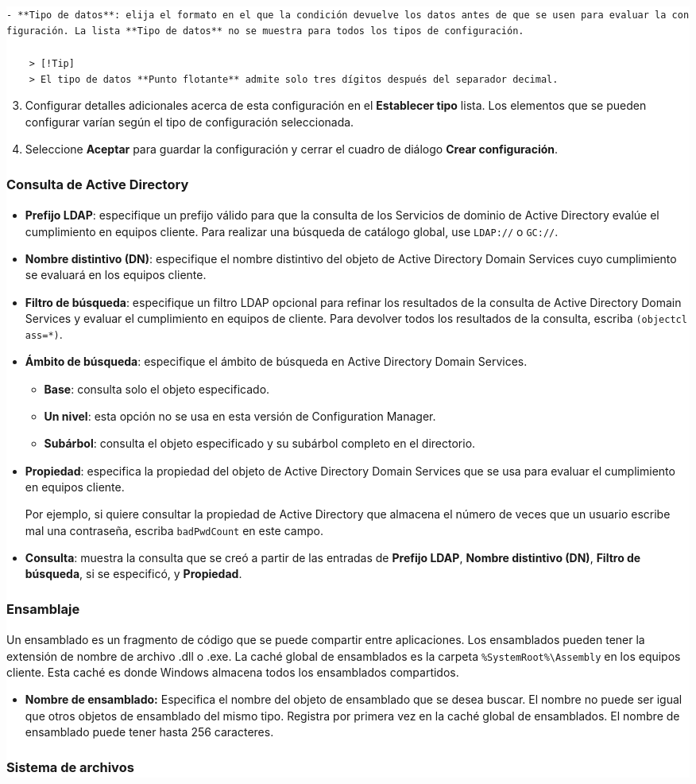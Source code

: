     - **Tipo de datos**: elija el formato en el que la condición devuelve los datos antes de que se usen para evaluar la configuración. La lista **Tipo de datos** no se muestra para todos los tipos de configuración.  

        > [!Tip]  
        > El tipo de datos **Punto flotante** admite solo tres dígitos después del separador decimal.  

3. Configurar detalles adicionales acerca de esta configuración en el **Establecer tipo** lista. Los elementos que se pueden configurar varían según el tipo de configuración seleccionada.  

4. Seleccione **Aceptar** para guardar la configuración y cerrar el cuadro de diálogo **Crear configuración**.  


### <a name="bkmk_adquery"></a> Consulta de Active Directory

- **Prefijo LDAP**: especifique un prefijo válido para que la consulta de los Servicios de dominio de Active Directory evalúe el cumplimiento en equipos cliente. Para realizar una búsqueda de catálogo global, use `LDAP://` o `GC://`.  

- **Nombre distintivo (DN)**: especifique el nombre distintivo del objeto de Active Directory Domain Services cuyo cumplimiento se evaluará en los equipos cliente.  

- **Filtro de búsqueda**: especifique un filtro LDAP opcional para refinar los resultados de la consulta de Active Directory Domain Services y evaluar el cumplimiento en equipos de cliente. Para devolver todos los resultados de la consulta, escriba `(objectclass=*)`.  

- **Ámbito de búsqueda**: especifique el ámbito de búsqueda en Active Directory Domain Services.  

    - **Base**: consulta solo el objeto especificado.  

    - **Un nivel**: esta opción no se usa en esta versión de Configuration Manager.  

    - **Subárbol**: consulta el objeto especificado y su subárbol completo en el directorio.  

- **Propiedad**: especifica la propiedad del objeto de Active Directory Domain Services que se usa para evaluar el cumplimiento en equipos cliente.  

    Por ejemplo, si quiere consultar la propiedad de Active Directory que almacena el número de veces que un usuario escribe mal una contraseña, escriba `badPwdCount` en este campo.  

- **Consulta**: muestra la consulta que se creó a partir de las entradas de **Prefijo LDAP**, **Nombre distintivo (DN)**, **Filtro de búsqueda**, si se especificó, y **Propiedad**.  


### <a name="bkmk_assembly"></a> Ensamblaje

Un ensamblado es un fragmento de código que se puede compartir entre aplicaciones. Los ensamblados pueden tener la extensión de nombre de archivo .dll o .exe. La caché global de ensamblados es la carpeta `%SystemRoot%\Assembly` en los equipos cliente. Esta caché es donde Windows almacena todos los ensamblados compartidos.  

- **Nombre de ensamblado:** Especifica el nombre del objeto de ensamblado que se desea buscar. El nombre no puede ser igual que otros objetos de ensamblado del mismo tipo. Registra por primera vez en la caché global de ensamblados. El nombre de ensamblado puede tener hasta 256 caracteres.  


### <a name="bkmk_file"></a> Sistema de archivos
